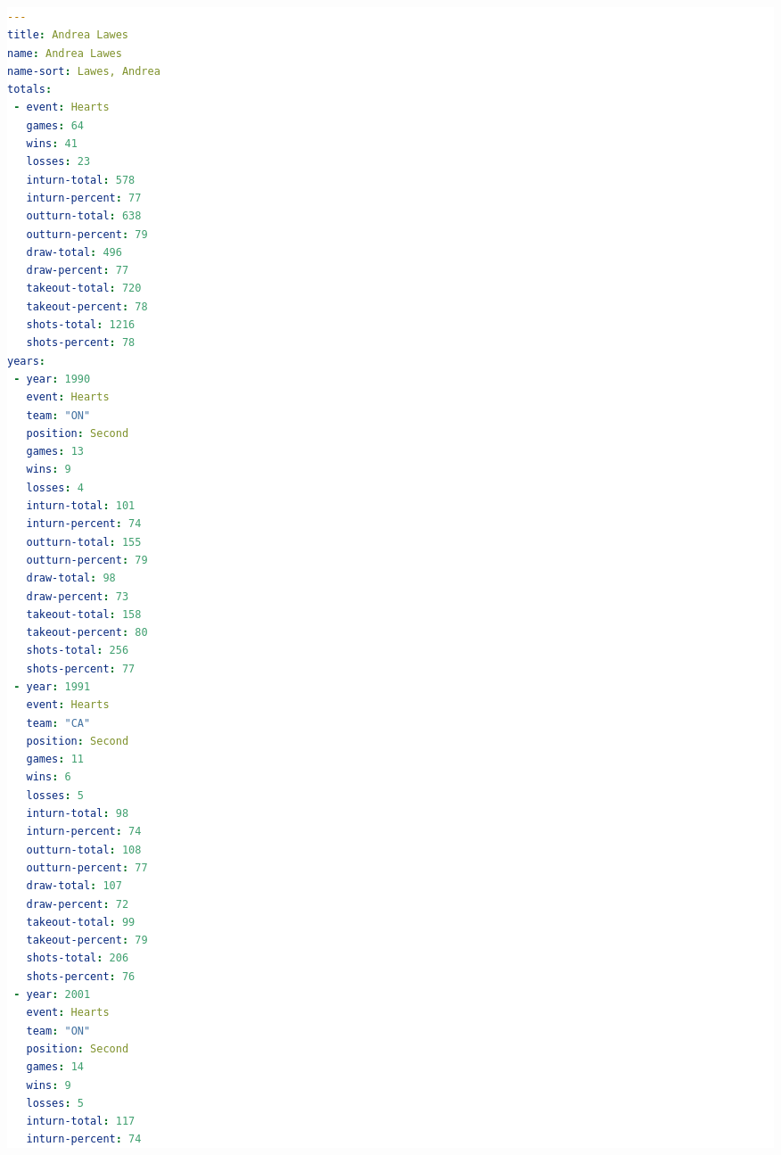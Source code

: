 ```yaml
---
title: Andrea Lawes
name: Andrea Lawes
name-sort: Lawes, Andrea
totals:
 - event: Hearts
   games: 64
   wins: 41
   losses: 23
   inturn-total: 578
   inturn-percent: 77
   outturn-total: 638
   outturn-percent: 79
   draw-total: 496
   draw-percent: 77
   takeout-total: 720
   takeout-percent: 78
   shots-total: 1216
   shots-percent: 78
years:
 - year: 1990
   event: Hearts
   team: "ON"
   position: Second
   games: 13
   wins: 9
   losses: 4
   inturn-total: 101
   inturn-percent: 74
   outturn-total: 155
   outturn-percent: 79
   draw-total: 98
   draw-percent: 73
   takeout-total: 158
   takeout-percent: 80
   shots-total: 256
   shots-percent: 77
 - year: 1991
   event: Hearts
   team: "CA"
   position: Second
   games: 11
   wins: 6
   losses: 5
   inturn-total: 98
   inturn-percent: 74
   outturn-total: 108
   outturn-percent: 77
   draw-total: 107
   draw-percent: 72
   takeout-total: 99
   takeout-percent: 79
   shots-total: 206
   shots-percent: 76
 - year: 2001
   event: Hearts
   team: "ON"
   position: Second
   games: 14
   wins: 9
   losses: 5
   inturn-total: 117
   inturn-percent: 74
```